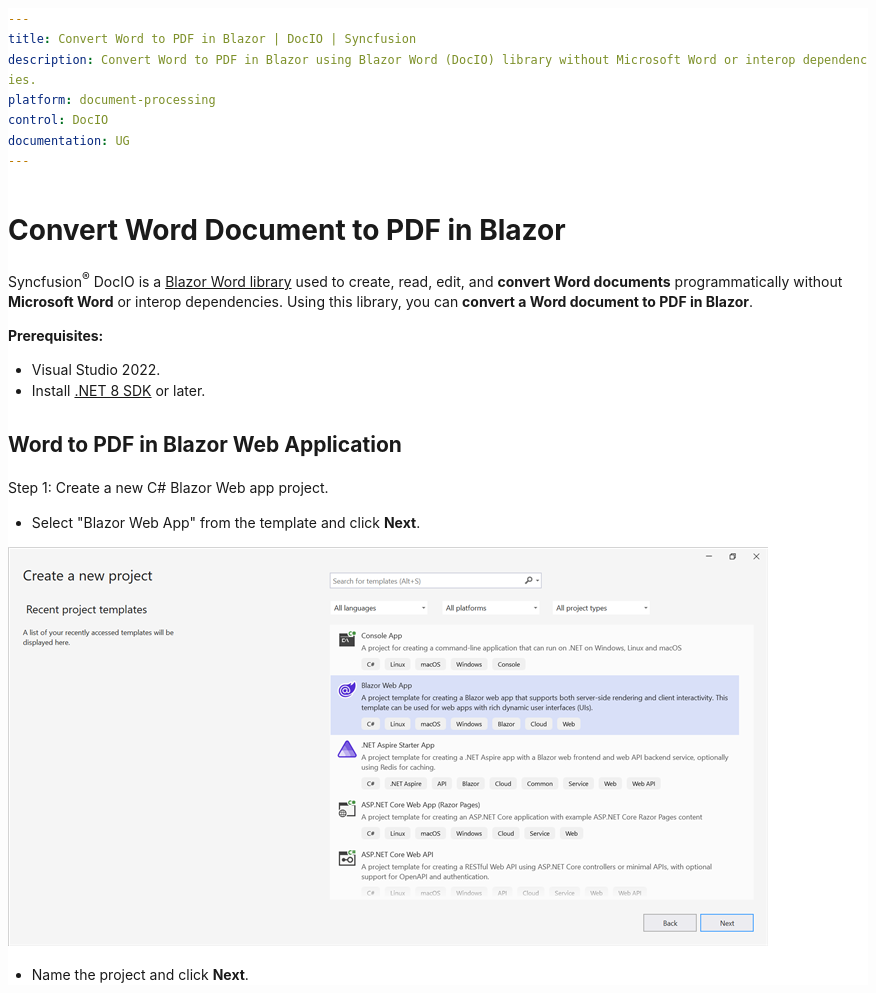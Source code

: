 ```yaml
---			
title: Convert Word to PDF in Blazor | DocIO | Syncfusion 
description: Convert Word to PDF in Blazor using Blazor Word (DocIO) library without Microsoft Word or interop dependencies.
platform: document-processing
control: DocIO
documentation: UG
---
```


# Convert Word Document to PDF in Blazor

Syncfusion<sup>&reg;</sup> DocIO is a [Blazor Word library](https://www.syncfusion.com/document-processing/word-framework/blazor/word-library) used to create, read, edit, and **convert Word documents** programmatically without **Microsoft Word** or interop dependencies. Using this library, you can **convert a Word document to PDF in Blazor**.

**Prerequisites:**

*   Visual Studio 2022.
*   Install [.NET 8 SDK](https://dotnet.microsoft.com/en-us/download/dotnet/8.0) or later.

## Word to PDF in Blazor Web Application

Step 1: Create a new C# Blazor Web app project.
*   Select "Blazor Web App" from the template and click **Next**.

![Create Blazor Web App application in Visual Studio](Blazor_Images/Blazor_image_Web_App.png)

*   Name the project and click **Next**.
